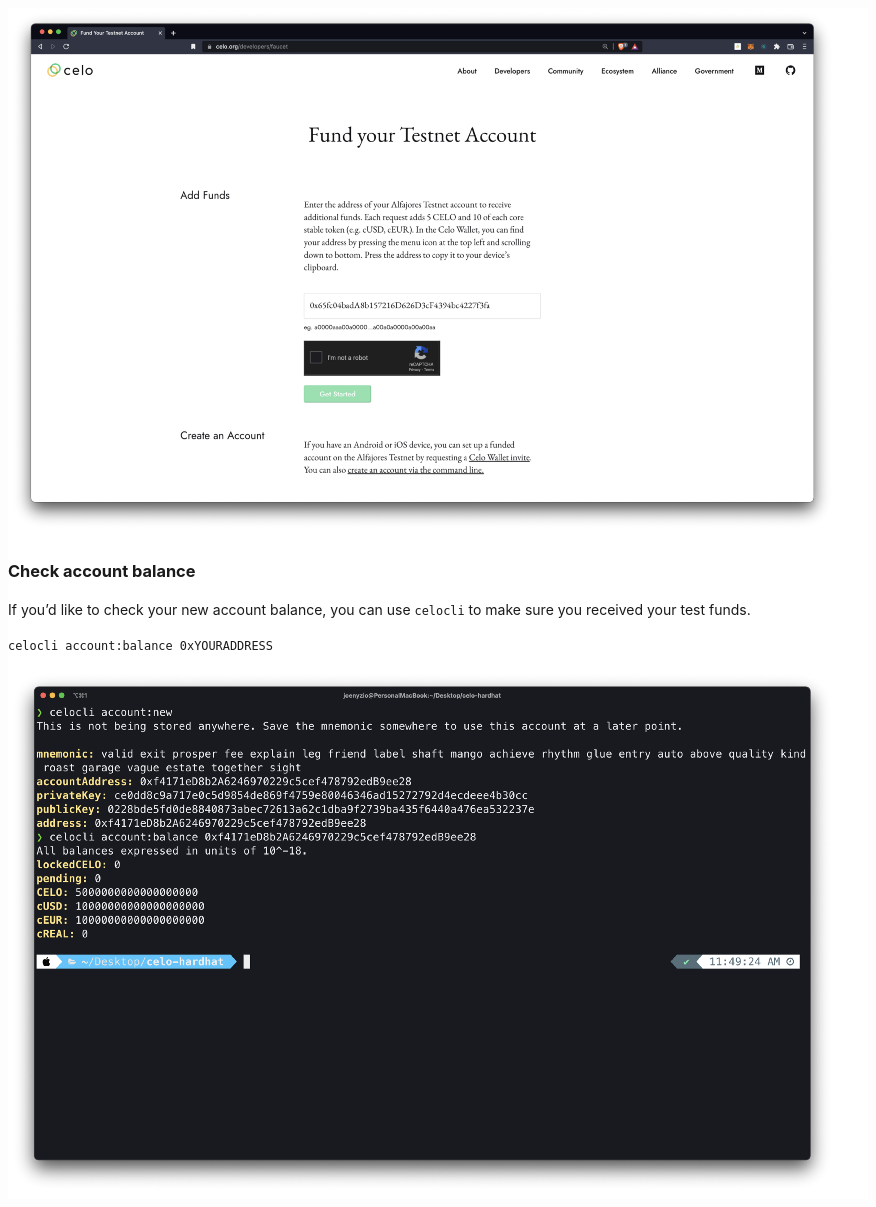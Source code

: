 ![image](images/16.png)

### Check account balance

If you’d like to check your new account balance, you can use `celocli` to make sure you received your test funds.

```
celocli account:balance 0xYOURADDRESS
```

![image](images/17.png)